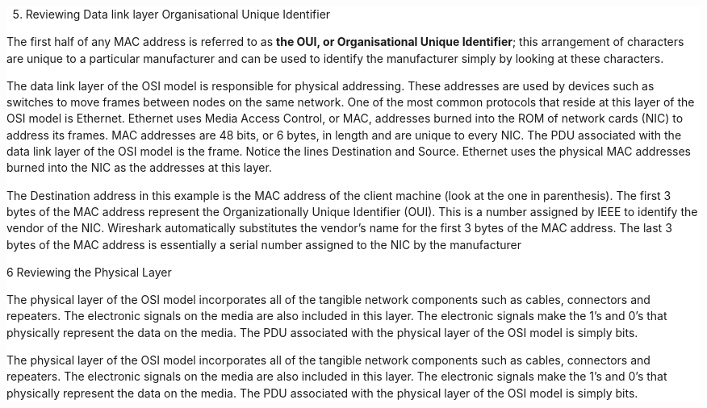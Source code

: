 


5. Reviewing Data link layer
Organisational Unique Identifier

The first half of any MAC address is referred to as **the OUI, or Organisational Unique Identifier**; this arrangement of characters are unique to a particular manufacturer and can be used to identify the manufacturer simply by looking at these characters.

The data link layer of the OSI model is responsible for physical addressing. These addresses are used by devices such as switches to move frames between nodes on the same network. One of the most common protocols that reside at this layer of the OSI model is Ethernet. Ethernet uses Media Access Control, or MAC, addresses burned into the ROM of network cards (NIC) to address its frames. MAC addresses are 48 bits, or 6 bytes, in length and are unique to every NIC. The PDU associated with the data link layer of the OSI model is the frame.
Notice the lines Destination and Source. Ethernet uses the physical MAC addresses burned into the NIC as the addresses at this layer.

The Destination address in this example is the MAC address of the client machine (look at the one in parenthesis). The first 3 bytes of the MAC address represent the Organizationally Unique Identifier (OUI). This is a number assigned by IEEE to identify the vendor of the NIC. Wireshark automatically substitutes the vendor’s name for the first 3 bytes of the MAC address. The last 3 bytes of the MAC address is essentially a serial number assigned to the NIC by the manufacturer




6 Reviewing the Physical Layer

The physical layer of the OSI model incorporates all of the tangible network components such as cables, connectors and repeaters. The electronic signals on the media are also included in this layer. The electronic signals make the 1’s and 0’s that physically represent the data on the media. The PDU associated with the physical layer of the OSI model is simply bits.


The physical layer of the OSI model incorporates all of the tangible network components such as cables, connectors and repeaters. The electronic signals on the media are also included in this layer. The electronic signals make the 1’s and 0’s that physically represent the data on the media. The PDU associated with the physical layer of the OSI model is simply bits.